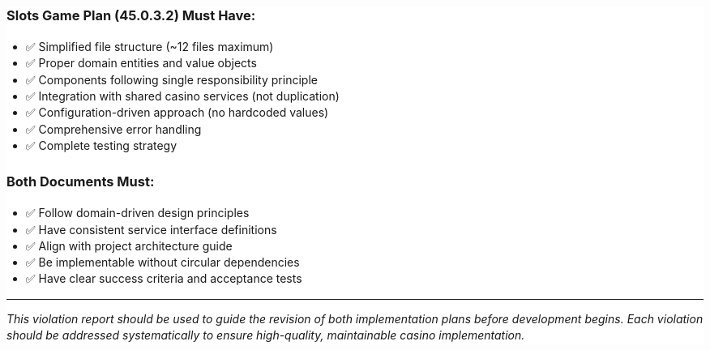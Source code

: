 ### **Slots Game Plan (45.0.3.2) Must Have:**
- ✅ Simplified file structure (~12 files maximum)
- ✅ Proper domain entities and value objects
- ✅ Components following single responsibility principle
- ✅ Integration with shared casino services (not duplication)
- ✅ Configuration-driven approach (no hardcoded values)
- ✅ Comprehensive error handling
- ✅ Complete testing strategy

### **Both Documents Must:**
- ✅ Follow domain-driven design principles
- ✅ Have consistent service interface definitions
- ✅ Align with project architecture guide
- ✅ Be implementable without circular dependencies
- ✅ Have clear success criteria and acceptance tests

---

*This violation report should be used to guide the revision of both implementation plans before development begins. Each violation should be addressed systematically to ensure high-quality, maintainable casino implementation.*